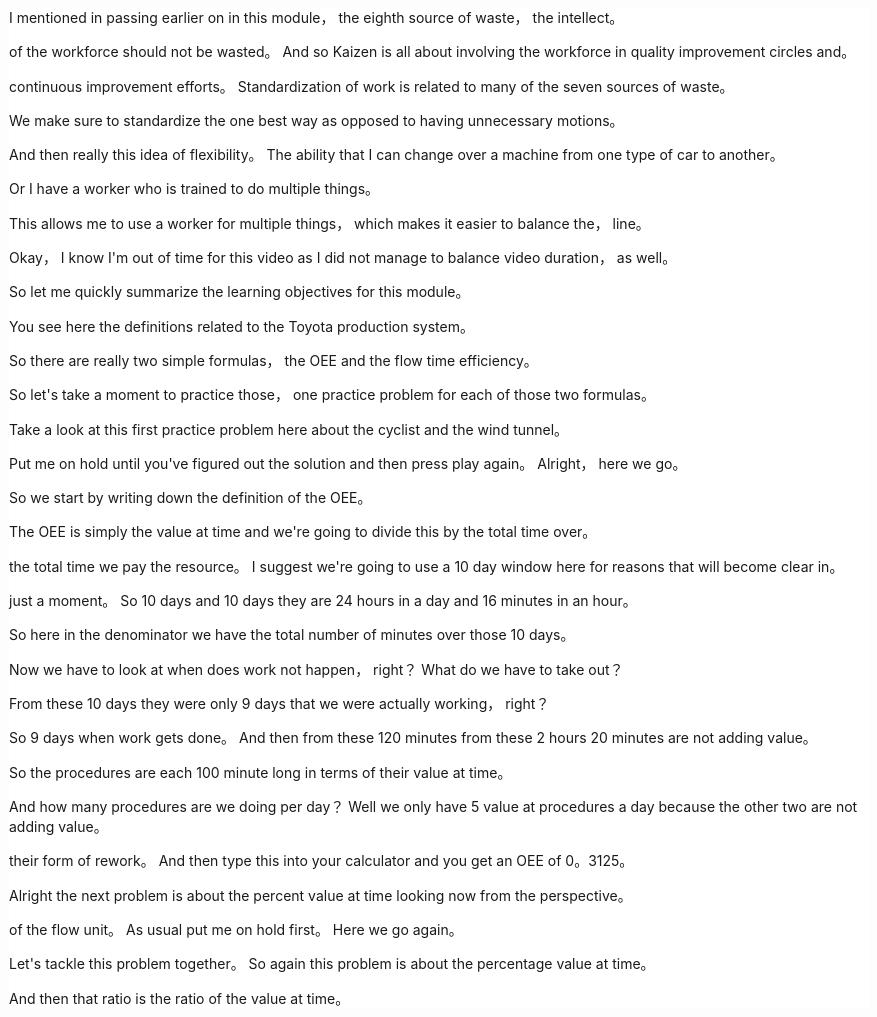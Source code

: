 I mentioned in passing earlier on in this module， the eighth source of waste， the intellect。

of the workforce should not be wasted。 And so Kaizen is all about involving the workforce in quality improvement circles and。

continuous improvement efforts。 Standardization of work is related to many of the seven sources of waste。

We make sure to standardize the one best way as opposed to having unnecessary motions。

And then really this idea of flexibility。 The ability that I can change over a machine from one type of car to another。

Or I have a worker who is trained to do multiple things。

This allows me to use a worker for multiple things， which makes it easier to balance the， line。

Okay， I know I'm out of time for this video as I did not manage to balance video duration， as well。

So let me quickly summarize the learning objectives for this module。

You see here the definitions related to the Toyota production system。

So there are really two simple formulas， the OEE and the flow time efficiency。

So let's take a moment to practice those， one practice problem for each of those two formulas。

Take a look at this first practice problem here about the cyclist and the wind tunnel。

Put me on hold until you've figured out the solution and then press play again。 Alright， here we go。

So we start by writing down the definition of the OEE。

The OEE is simply the value at time and we're going to divide this by the total time over。

the total time we pay the resource。 I suggest we're going to use a 10 day window here for reasons that will become clear in。

just a moment。 So 10 days and 10 days they are 24 hours in a day and 16 minutes in an hour。

So here in the denominator we have the total number of minutes over those 10 days。

Now we have to look at when does work not happen， right？ What do we have to take out？

From these 10 days they were only 9 days that we were actually working， right？

So 9 days when work gets done。 And then from these 120 minutes from these 2 hours 20 minutes are not adding value。

So the procedures are each 100 minute long in terms of their value at time。

And how many procedures are we doing per day？ Well we only have 5 value at procedures a day because the other two are not adding value。

their form of rework。 And then type this into your calculator and you get an OEE of 0。3125。

Alright the next problem is about the percent value at time looking now from the perspective。

of the flow unit。 As usual put me on hold first。 Here we go again。

Let's tackle this problem together。 So again this problem is about the percentage value at time。

And then that ratio is the ratio of the value at time。
